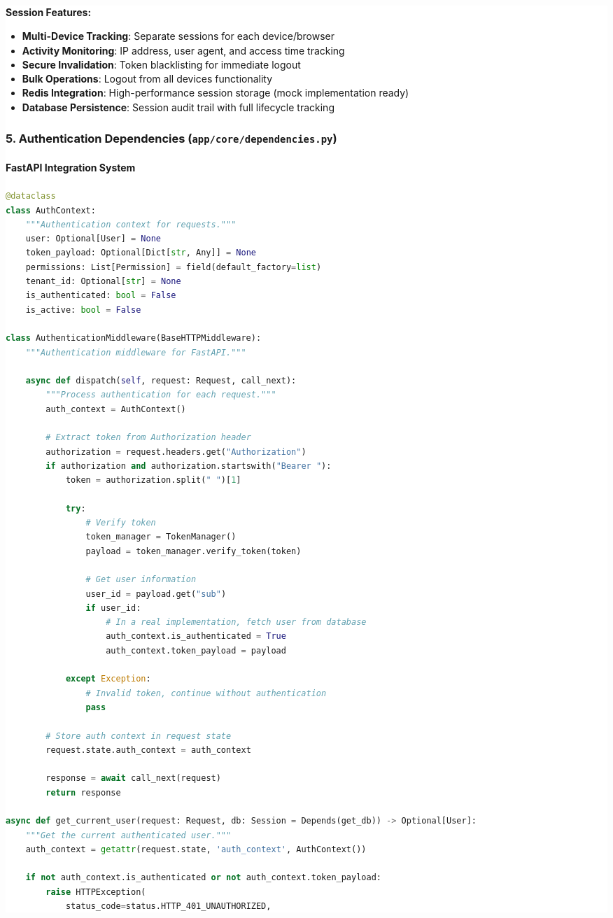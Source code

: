 **Session Features:**
- **Multi-Device Tracking**: Separate sessions for each device/browser
- **Activity Monitoring**: IP address, user agent, and access time tracking
- **Secure Invalidation**: Token blacklisting for immediate logout
- **Bulk Operations**: Logout from all devices functionality
- **Redis Integration**: High-performance session storage (mock implementation ready)
- **Database Persistence**: Session audit trail with full lifecycle tracking

### 5. Authentication Dependencies (`app/core/dependencies.py`)

#### FastAPI Integration System
```python
@dataclass
class AuthContext:
    """Authentication context for requests."""
    user: Optional[User] = None
    token_payload: Optional[Dict[str, Any]] = None
    permissions: List[Permission] = field(default_factory=list)
    tenant_id: Optional[str] = None
    is_authenticated: bool = False
    is_active: bool = False

class AuthenticationMiddleware(BaseHTTPMiddleware):
    """Authentication middleware for FastAPI."""
    
    async def dispatch(self, request: Request, call_next):
        """Process authentication for each request."""
        auth_context = AuthContext()
        
        # Extract token from Authorization header
        authorization = request.headers.get("Authorization")
        if authorization and authorization.startswith("Bearer "):
            token = authorization.split(" ")[1]
            
            try:
                # Verify token
                token_manager = TokenManager()
                payload = token_manager.verify_token(token)
                
                # Get user information
                user_id = payload.get("sub")
                if user_id:
                    # In a real implementation, fetch user from database
                    auth_context.is_authenticated = True
                    auth_context.token_payload = payload
                    
            except Exception:
                # Invalid token, continue without authentication
                pass
        
        # Store auth context in request state
        request.state.auth_context = auth_context
        
        response = await call_next(request)
        return response

async def get_current_user(request: Request, db: Session = Depends(get_db)) -> Optional[User]:
    """Get the current authenticated user."""
    auth_context = getattr(request.state, 'auth_context', AuthContext())
    
    if not auth_context.is_authenticated or not auth_context.token_payload:
        raise HTTPException(
            status_code=status.HTTP_401_UNAUTHORIZED,
```
